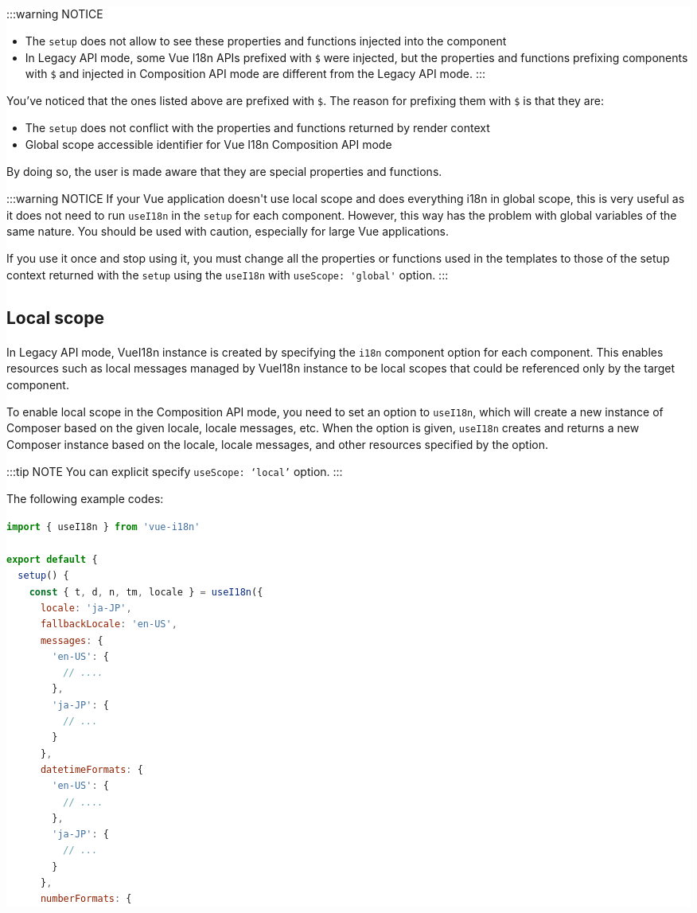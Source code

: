:::warning NOTICE
- The `setup` does not allow to see these properties and functions injected into the component
- In Legacy API mode, some Vue I18n APIs prefixed with `$` were injected, but the properties and functions prefixing components with `$` and injected in Composition API mode are different from the Legacy API mode.
:::

You’ve noticed that the ones listed above are prefixed with `$`. The reason for prefixing them with `$` is that they are:

- The `setup` does not conflict with the properties and functions returned by render context
- Global scope accessible identifier for Vue I18n Composition API mode

By doing so, the user is made aware that they are special properties and functions.

:::warning NOTICE
If your Vue application doesn't use local scope and does everything i18n in global scope, this is very useful as it does not need to run `useI18n` in the `setup` for each component. However, this way has the problem with global variables of the same nature. You should be used with caution, especially for large Vue applications.

If you use it once and stop using it, you must change all the properties or functions used in the templates to those of the setup context returned with the `setup` using the `useI18n` with `useScope: 'global'` option.
:::

## Local scope

In Legacy API mode, VueI18n instance is created by specifying the `i18n` component option for each component. This enables resources such as local messages managed by VueI18n instance to be local scopes that could be referenced only by the target component.

To enable local scope in the Composition API mode, you need to set an option to `useI18n`, which will create a new instance of Composer based on the given locale, locale messages, etc. When the option is given, `useI18n` creates and returns a new Composer instance based on the locale, locale messages, and other resources specified by the option.

:::tip NOTE
You can explicit specify `useScope: ‘local’` option.
:::

The following example codes:

```js
import { useI18n } from 'vue-i18n'

export default {
  setup() {
    const { t, d, n, tm, locale } = useI18n({
      locale: 'ja-JP',
      fallbackLocale: 'en-US',
      messages: {
        'en-US': {
          // ....
        },
        'ja-JP': {
          // ...
        }
      },
      datetimeFormats: {
        'en-US': {
          // ....
        },
        'ja-JP': {
          // ...
        }
      },
      numberFormats: {
```